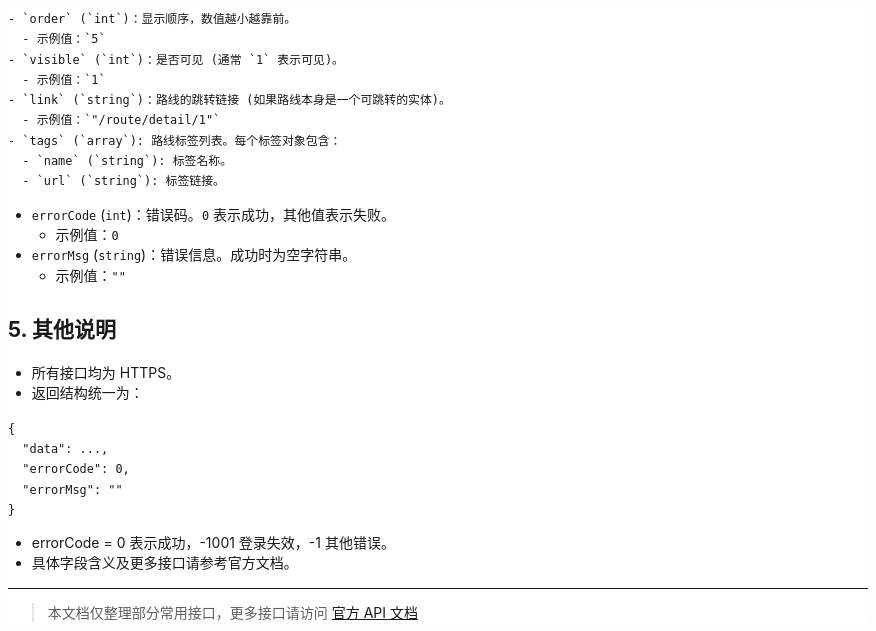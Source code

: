     - `order` (`int`)：显示顺序，数值越小越靠前。
      - 示例值：`5`
    - `visible` (`int`)：是否可见 (通常 `1` 表示可见)。
      - 示例值：`1`
    - `link` (`string`)：路线的跳转链接 (如果路线本身是一个可跳转的实体)。
      - 示例值：`"/route/detail/1"`
    - `tags` (`array`): 路线标签列表。每个标签对象包含：
      - `name` (`string`): 标签名称。
      - `url` (`string`): 标签链接。
  - `errorCode` (`int`)：错误码。`0` 表示成功，其他值表示失败。
    - 示例值：`0`
  - `errorMsg` (`string`)：错误信息。成功时为空字符串。
    - 示例值：`""`

## 5. 其他说明

- 所有接口均为 HTTPS。
- 返回结构统一为：

```
{
  "data": ...,
  "errorCode": 0,
  "errorMsg": ""
}
```

- errorCode = 0 表示成功，-1001 登录失效，-1 其他错误。
- 具体字段含义及更多接口请参考官方文档。

---

> 本文档仅整理部分常用接口，更多接口请访问 [官方 API 文档](https://www.wanandroid.com/blog/show/2)
